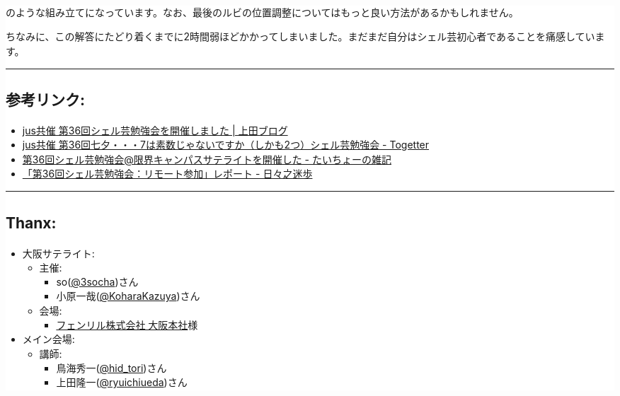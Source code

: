 のような組み立てになっています。なお、最後のルビの位置調整についてはもっと良い方法があるかもしれません。

ちなみに、この解答にたどり着くまでに2時間弱ほどかかってしまいました。まだまだ自分はシェル芸初心者であることを痛感しています。

<hr>

## 参考リンク:

- [jus共催 第36回シェル芸勉強会を開催しました \| 上田ブログ](https://b.ueda.tech/?post=20180708_shellgei_36_summary)
- [jus共催 第36回七夕・・・7は素数じゃないですか（しかも2つ）シェル芸勉強会 - Togetter](https://togetter.com/li/1244481)
- [第36回シェル芸勉強会@限界キャンパスサテライトを開催した - たいちょーの雑記](http://xztaityozx.hatenablog.com/entry/2018/07/08/162239)
- [「第36回シェル芸勉強会：リモート参加」レポート - 日々之迷歩](http://papiro.hatenablog.jp/entry/2018/07/08/195950)

<hr>

## Thanx:

- 大阪サテライト:
    - 主催:
        - so([@3socha](https://twitter.com/3socha))さん
        - 小原一哉([@KoharaKazuya](https://twitter.com/KoharaKazuya))さん
    - 会場:
        - [フェンリル株式会社 大阪本社](http://www.fenrir-inc.com/)様
- メイン会場:
    - 講師:
        - 鳥海秀一([@hid_tori](https://twitter.com/hid_tori))さん
        - 上田隆一([@ryuichiueda](https://twitter.com/ryuichiueda))さん
